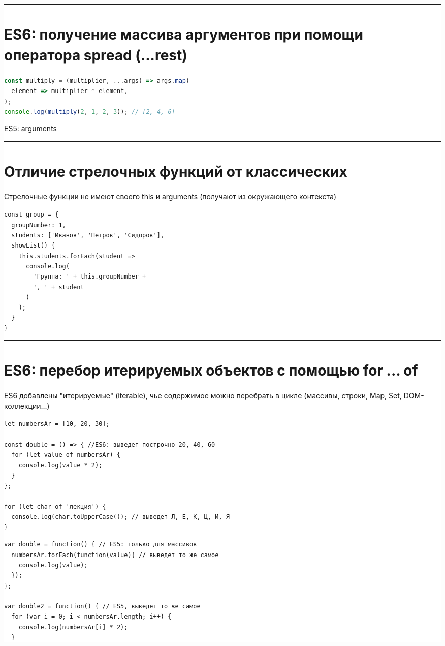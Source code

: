 ```javascript=
```
---

# ES6: получение массива аргументов при помощи оператора spread (...rest)
```javascript
const multiply = (multiplier, ...args) => args.map(
  element => multiplier * element,
);
console.log(multiply(2, 1, 2, 3)); // [2, 4, 6]
```

ES5: arguments

---
# Отличие стрелочных функций от классических

Стрелочные функции не имеют своего this и arguments (получают из окружающего контекста)
```javascript=
const group = {
  groupNumber: 1,
  students: ['Иванов', 'Петров', 'Сидоров'],
  showList() {
    this.students.forEach(student =>
      console.log(
        'Группа: ' + this.groupNumber +
        ', ' + student
      )
    );
  }
}
```
---

# ES6: перебор итерируемых объектов с помощью for ... of

 ES6 добавлены "итерируемые" (iterable), чье содержимое можно перебрать в цикле (массивы, строки, Map, Set, DOM-коллекции...)
```javascript=
let numbersAr = [10, 20, 30];

const double = () => { //ES6: выведет построчно 20, 40, 60
  for (let value of numbersAr) {
    console.log(value * 2);
  }
};

for (let char of 'лекция') {
  console.log(char.toUpperCase()); // выведет Л, Е, К, Ц, И, Я
}
```
```javascript=
var double = function() { // ES5: только для массивов
  numbersAr.forEach(function(value){ // выведет то же самое
    console.log(value); 
  });
};

var double2 = function() { // ES5, выведет то же самое
  for (var i = 0; i < numbersAr.length; i++) {
	console.log(numbersAr[i] * 2); 
  }
```